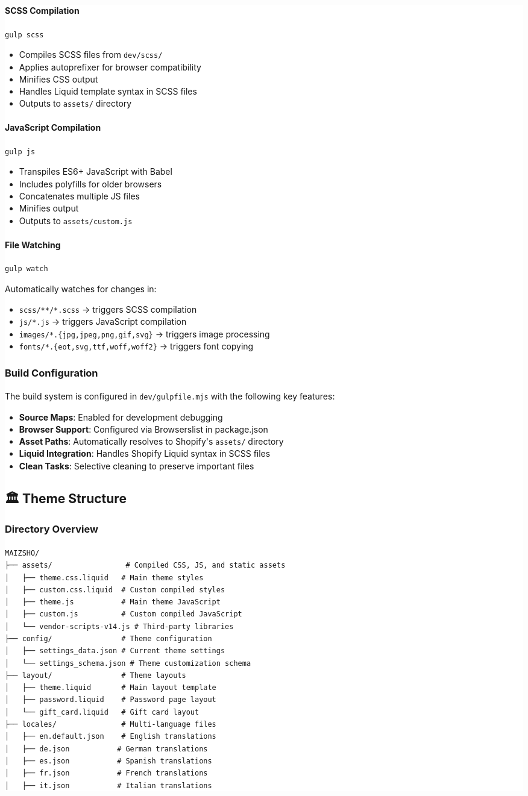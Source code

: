 #### SCSS Compilation
```bash
gulp scss
```
- Compiles SCSS files from `dev/scss/`
- Applies autoprefixer for browser compatibility
- Minifies CSS output
- Handles Liquid template syntax in SCSS files
- Outputs to `assets/` directory

#### JavaScript Compilation
```bash
gulp js
```
- Transpiles ES6+ JavaScript with Babel
- Includes polyfills for older browsers
- Concatenates multiple JS files
- Minifies output
- Outputs to `assets/custom.js`

#### File Watching
```bash
gulp watch
```
Automatically watches for changes in:
- `scss/**/*.scss` → triggers SCSS compilation
- `js/*.js` → triggers JavaScript compilation
- `images/*.{jpg,jpeg,png,gif,svg}` → triggers image processing
- `fonts/*.{eot,svg,ttf,woff,woff2}` → triggers font copying

### Build Configuration

The build system is configured in `dev/gulpfile.mjs` with the following key features:

- **Source Maps**: Enabled for development debugging
- **Browser Support**: Configured via Browserslist in package.json
- **Asset Paths**: Automatically resolves to Shopify's `assets/` directory
- **Liquid Integration**: Handles Shopify Liquid syntax in SCSS files
- **Clean Tasks**: Selective cleaning to preserve important files

## 🏛️ Theme Structure

### Directory Overview

```
MAIZSHO/
├── assets/                 # Compiled CSS, JS, and static assets
│   ├── theme.css.liquid   # Main theme styles
│   ├── custom.css.liquid  # Custom compiled styles
│   ├── theme.js           # Main theme JavaScript
│   ├── custom.js          # Custom compiled JavaScript
│   └── vendor-scripts-v14.js # Third-party libraries
├── config/                # Theme configuration
│   ├── settings_data.json # Current theme settings
│   └── settings_schema.json # Theme customization schema
├── layout/                # Theme layouts
│   ├── theme.liquid       # Main layout template
│   ├── password.liquid    # Password page layout
│   └── gift_card.liquid   # Gift card layout
├── locales/               # Multi-language files
│   ├── en.default.json    # English translations
│   ├── de.json           # German translations
│   ├── es.json           # Spanish translations
│   ├── fr.json           # French translations
│   ├── it.json           # Italian translations
```